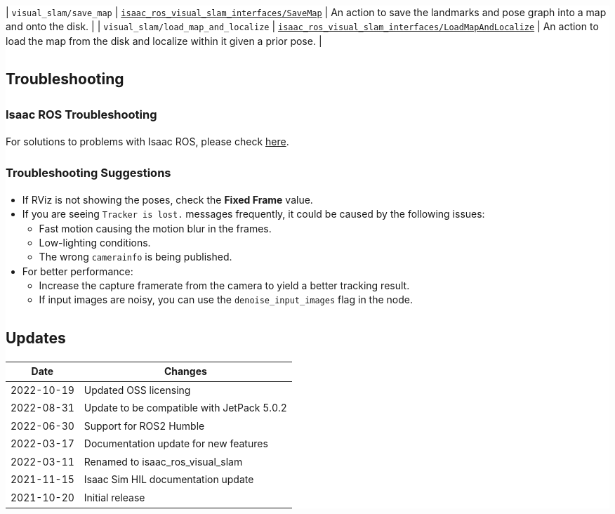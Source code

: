 | `visual_slam/save_map`              | [`isaac_ros_visual_slam_interfaces/SaveMap`](isaac_ros_visual_slam_interfaces/action/SaveMap.action)                       | An action to save the landmarks and pose graph into a map and onto the disk.       |
| `visual_slam/load_map_and_localize` | [`isaac_ros_visual_slam_interfaces/LoadMapAndLocalize`](isaac_ros_visual_slam_interfaces/action/LoadMapAndLocalize.action) | An action to load the map from the disk and localize within it given a prior pose. |

## Troubleshooting

### Isaac ROS Troubleshooting

For solutions to problems with Isaac ROS, please check [here](https://github.com/NVIDIA-ISAAC-ROS/isaac_ros_common/blob/main/docs/troubleshooting.md).

### Troubleshooting Suggestions

- If RViz is not showing the poses, check the **Fixed Frame** value.
- If you are seeing `Tracker is lost.` messages frequently, it could be caused by the following issues:
  - Fast motion causing the motion blur in the frames.
  - Low-lighting conditions.
  - The wrong `camerainfo` is being published.
- For better performance:
  - Increase the capture framerate from the camera to yield a better tracking result.
  - If input images are noisy, you can use the `denoise_input_images` flag in the node.

## Updates

| Date       | Changes                                    |
| ---------- | ------------------------------------------ |
| 2022-10-19 | Updated OSS licensing                      |
| 2022-08-31 | Update to be compatible with JetPack 5.0.2 |
| 2022-06-30 | Support for ROS2 Humble                    |
| 2022-03-17 | Documentation update for new features      |
| 2022-03-11 | Renamed to isaac_ros_visual_slam           |
| 2021-11-15 | Isaac Sim HIL documentation update         |
| 2021-10-20 | Initial release                            |
